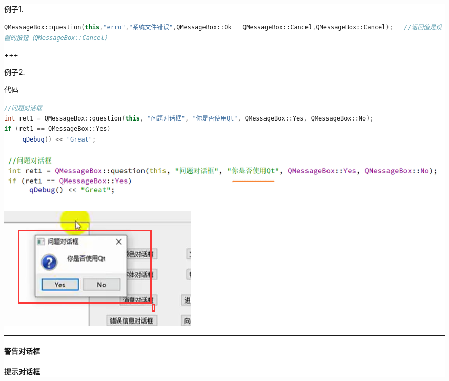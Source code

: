 例子1.

```c++
QMessageBox::question(this,"erro","系统文件错误",QMessageBox::Ok   QMessageBox::Cancel,QMessageBox::Cancel);   //返回值是设置的按钮（QMessageBox::Cancel）
```

+++



例子2.

代码

```c++
//问題对活框
int ret1 = QMessageBox::question(this, "问题对话框", "你是否使用Qt", QMessageBox::Yes, QMessageBox::No);
if (ret1 == QMessageBox::Yes)
     qDebug() << "Great";
```

![image-20220622223941559](Qt.assets/image-20220622223941559.png)



![image-20220622223315310](Qt.assets/image-20220622223315310.png)

>

-----------





#### 警告对话框

#### 提示对话框
